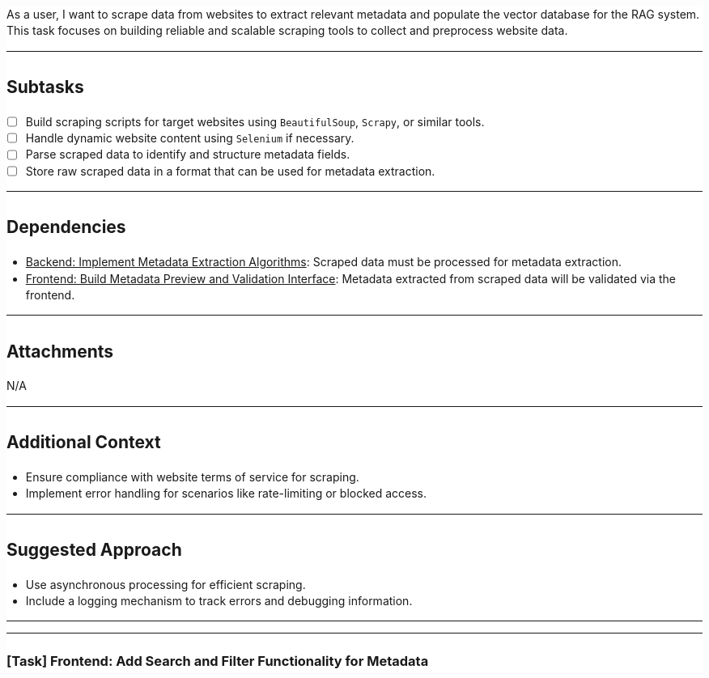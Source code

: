 As a user, I want to scrape data from websites to extract relevant metadata and populate the vector database for the RAG system. This task focuses on building reliable and scalable scraping tools to collect and preprocess website data.

---

## Subtasks

- [ ]  Build scraping scripts for target websites using `BeautifulSoup`, `Scrapy`, or similar tools.
- [ ]  Handle dynamic website content using `Selenium` if necessary.
- [ ]  Parse scraped data to identify and structure metadata fields.
- [ ]  Store raw scraped data in a format that can be used for metadata extraction.

---

## Dependencies

- [Backend: Implement Metadata Extraction Algorithms](https://chatgpt.com/g/g-VZuFFYlHL-issue-generator/c/6785f84a-56d4-8013-9f3c-c408d0a4d398#): Scraped data must be processed for metadata extraction.
- [Frontend: Build Metadata Preview and Validation Interface](https://chatgpt.com/g/g-VZuFFYlHL-issue-generator/c/6785f84a-56d4-8013-9f3c-c408d0a4d398#): Metadata extracted from scraped data will be validated via the frontend.

---

## Attachments

N/A

---

## Additional Context

- Ensure compliance with website terms of service for scraping.
- Implement error handling for scenarios like rate-limiting or blocked access.

---

## Suggested Approach

- Use asynchronous processing for efficient scraping.
- Include a logging mechanism to track errors and debugging information.

---

---

### **[Task] Frontend: Add Search and Filter Functionality for Metadata**
